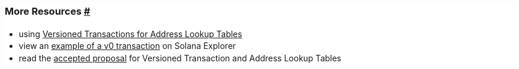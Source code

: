 ### More Resources [#](https://solana.com/docs/advanced/versions#more-resources) <a href="#more-resources" id="more-resources"></a>

* using [Versioned Transactions for Address Lookup Tables](https://solana.com/docs/advanced/lookup-tables#how-to-create-an-address-lookup-table)
* view an [example of a v0 transaction](https://explorer.solana.com/tx/h9WQsqSUYhFvrbJWKFPaXximJpLf6Z568NW1j6PBn3f7GPzQXe9PYMYbmWSUFHwgnUmycDNbEX9cr6WjUWkUFKx/?cluster=devnet) on Solana Explorer
* read the [accepted proposal](https://docs.solanalabs.com/proposals/versioned-transactions) for Versioned Transaction and Address Lookup Tables

